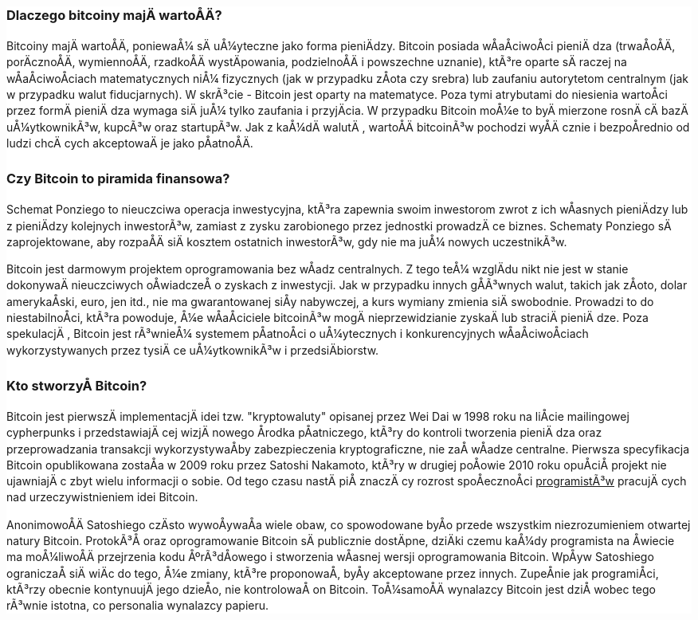 ### Dlaczego bitcoiny majÄ wartoÅÄ?

Bitcoiny majÄ wartoÅÄ, poniewaÅ¼ sÄ uÅ¼yteczne jako forma pieniÄdzy.
Bitcoin posiada wÅaÅciwoÅci pieniÄ dza (trwaÅoÅÄ, porÄcznoÅÄ,
wymiennoÅÄ, rzadkoÅÄ wystÄpowania, podzielnoÅÄ i powszechne uznanie),
ktÃ³re oparte sÄ raczej na wÅaÅciwoÅciach matematycznych niÅ¼ fizycznych
(jak w przypadku zÅota czy srebra) lub zaufaniu autorytetom centralnym (jak w
przypadku walut fiducjarnych). W skrÃ³cie - Bitcoin jest oparty na matematyce.
Poza tymi atrybutami do niesienia wartoÅci przez formÄ pieniÄ dza wymaga
siÄ juÅ¼ tylko zaufania i przyjÄcia. W przypadku Bitcoin moÅ¼e to byÄ
mierzone rosnÄ cÄ bazÄ uÅ¼ytkownikÃ³w, kupcÃ³w oraz startupÃ³w. Jak z kaÅ¼dÄ
walutÄ , wartoÅÄ bitcoinÃ³w pochodzi wyÅÄ cznie i bezpoÅrednio od ludzi
chcÄ cych akceptowaÄ je jako pÅatnoÅÄ.

### Czy Bitcoin to piramida finansowa?

Schemat Ponziego to nieuczciwa operacja inwestycyjna, ktÃ³ra zapewnia swoim
inwestorom zwrot z ich wÅasnych pieniÄdzy lub z pieniÄdzy kolejnych
inwestorÃ³w, zamiast z zysku zarobionego przez jednostki prowadzÄ ce biznes.
Schematy Ponziego sÄ zaprojektowane, aby rozpaÅÄ siÄ kosztem ostatnich
inwestorÃ³w, gdy nie ma juÅ¼ nowych uczestnikÃ³w.

Bitcoin jest darmowym projektem oprogramowania bez wÅadz centralnych. Z tego
teÅ¼ wzglÄdu nikt nie jest w stanie dokonywaÄ nieuczciwych oÅwiadczeÅ o
zyskach z inwestycji. Jak w przypadku innych gÅÃ³wnych walut, takich jak
zÅoto, dolar amerykaÅski, euro, jen itd., nie ma gwarantowanej siÅy
nabywczej, a kurs wymiany zmienia siÄ swobodnie. Prowadzi to do
niestabilnoÅci, ktÃ³ra powoduje, Å¼e wÅaÅciciele bitcoinÃ³w mogÄ
nieprzewidzianie zyskaÄ lub straciÄ pieniÄ dze. Poza spekulacjÄ , Bitcoin
jest rÃ³wnieÅ¼ systemem pÅatnoÅci o uÅ¼ytecznych i konkurencyjnych
wÅaÅciwoÅciach wykorzystywanych przez tysiÄ ce uÅ¼ytkownikÃ³w i
przedsiÄbiorstw.

### Kto stworzyÅ Bitcoin?

Bitcoin jest pierwszÄ implementacjÄ idei tzw. "kryptowaluty" opisanej przez
Wei Dai w 1998 roku na liÅcie mailingowej cypherpunks i przedstawiajÄ cej
wizjÄ nowego Årodka pÅatniczego, ktÃ³ry do kontroli tworzenia pieniÄ dza
oraz przeprowadzania transakcji wykorzystywaÅby zabezpieczenia
kryptograficzne, nie zaÅ wÅadze centralne. Pierwsza specyfikacja Bitcoin
opublikowana zostaÅa w 2009 roku przez Satoshi Nakamoto, ktÃ³ry w drugiej
poÅowie 2010 roku opuÅciÅ projekt nie ujawniajÄ c zbyt wielu informacji o
sobie. Od tego czasu nastÄ piÅ znaczÄ cy rozrost spoÅecznoÅci
[programistÃ³w](/pl/rozwoj) pracujÄ cych nad urzeczywistnieniem idei Bitcoin.

AnonimowoÅÄ Satoshiego czÄsto wywoÅywaÅa wiele obaw, co spowodowane byÅo
przede wszystkim niezrozumieniem otwartej natury Bitcoin. ProtokÃ³Å oraz
oprogramowanie Bitcoin sÄ publicznie dostÄpne, dziÄki czemu kaÅ¼dy
programista na Åwiecie ma moÅ¼liwoÅÄ przejrzenia kodu ÅºrÃ³dÅowego i
stworzenia wÅasnej wersji oprogramowania Bitcoin. WpÅyw Satoshiego
ograniczaÅ siÄ wiÄc do tego, Å¼e zmiany, ktÃ³re proponowaÅ, byÅy
akceptowane przez innych. ZupeÅnie jak programiÅci, ktÃ³rzy obecnie
kontynuujÄ jego dzieÅo, nie kontrolowaÅ on Bitcoin. ToÅ¼samoÅÄ wynalazcy
Bitcoin jest dziÅ wobec tego rÃ³wnie istotna, co personalia wynalazcy
papieru.
